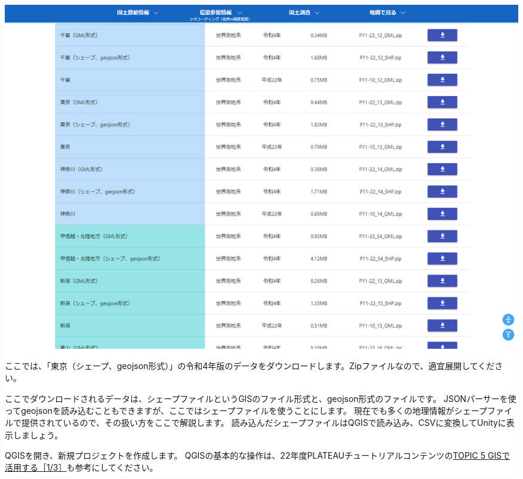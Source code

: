 ![ダウンロード](image-13.png)

ここでは、「東京（シェープ、geojson形式）」の令和4年版のデータをダウンロードします。Zipファイルなので、適宜展開してください。

ここでダウンロードされるデータは、シェープファイルというGISのファイル形式と、geojson形式のファイルです。
JSONパーサーを使ってgeojsonを読み込むこともできますが、ここではシェープファイルを使うことにします。
現在でも多くの地理情報がシェープファイルで提供されているので、その扱い方をここで解説します。
読み込んだシェープファイルはQGISで読み込み、CSVに変換してUnityに表示しましょう。

QGISを開き、新規プロジェクトを作成します。
QGISの基本的な操作は、22年度PLATEAUチュートリアルコンテンツの[TOPIC 5 GISで活用する［1/3］](https://www.mlit.go.jp/plateau/learning/tpc05-1/)も参考にしてください。
